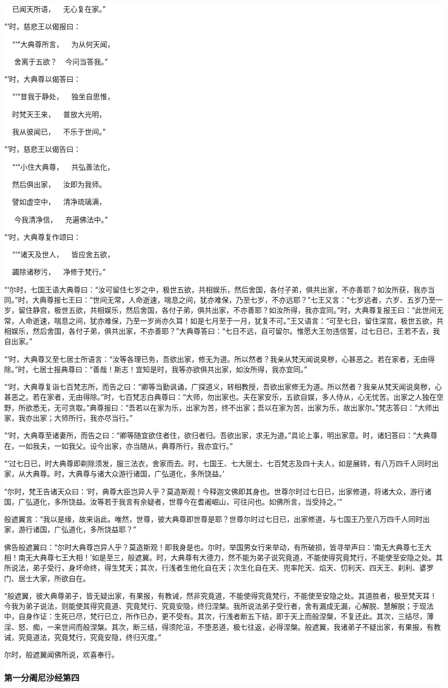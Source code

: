 &nbsp;&nbsp;&nbsp;&nbsp;已闻天所语，&nbsp;&nbsp;&nbsp;&nbsp;无心复在家。”

“‘时，慈悲王以偈报曰：

&nbsp;&nbsp;&nbsp;&nbsp;“‘“大典尊所言，&nbsp;&nbsp;&nbsp;&nbsp;为从何天闻，

&nbsp;&nbsp;&nbsp;&nbsp; 舍离于五欲？&nbsp;&nbsp;&nbsp;&nbsp;今问当答我。”

“‘时，大典尊以偈答曰：

&nbsp;&nbsp;&nbsp;&nbsp;“‘“昔我于静处，&nbsp;&nbsp;&nbsp;&nbsp;独坐自思惟，

&nbsp;&nbsp;&nbsp;&nbsp;时梵天王来，&nbsp;&nbsp;&nbsp;&nbsp;普放大光明，

&nbsp;&nbsp;&nbsp;&nbsp;我从彼闻已，&nbsp;&nbsp;&nbsp;&nbsp;不乐于世间。”

“‘时，慈悲王以偈告曰：

&nbsp;&nbsp;&nbsp;&nbsp;“‘“小住大典尊，&nbsp;&nbsp;&nbsp;&nbsp;共弘善法化，

&nbsp;&nbsp;&nbsp;&nbsp;然后俱出家，&nbsp;&nbsp;&nbsp;&nbsp;汝即为我师。

&nbsp;&nbsp;&nbsp;&nbsp;譬如虚空中，&nbsp;&nbsp;&nbsp;&nbsp;清净琉璃满，

&nbsp;&nbsp;&nbsp;&nbsp; 今我清净信，&nbsp;&nbsp;&nbsp;&nbsp;充遍佛法中。”

“‘时，大典尊复作颂曰：

&nbsp;&nbsp;&nbsp;&nbsp;“‘“诸天及世人，&nbsp;&nbsp;&nbsp;&nbsp;皆应舍五欲，

&nbsp;&nbsp;&nbsp;&nbsp;蠲除诸秽污，&nbsp;&nbsp;&nbsp;&nbsp;净修于梵行。”

“‘尔时，七国王语大典尊曰：“汝可留住七岁之中，极世五欲，共相娱乐，然后舍国，各付子弟，俱共出家，不亦善耶？如汝所获，我亦当同。”时，大典尊报七王曰：“世间无常，人命逝速，喘息之间，犹亦难保，乃至七岁，不亦远耶？”七王又言：“七岁远者，六岁、五岁乃至一岁，留住静宫，极世五欲，共相娱乐，然后舍国，各付子弟，俱共出家，不亦善耶？如汝所得，我亦宜同。”时，大典尊复报王曰：“此世间无常，人命逝速，喘息之间，犹亦难保，乃至一岁尚亦久耳！如是七月至于一月，犹复不可。”王又语言：“可至七日，留住深宫，极世五欲，共相娱乐，然后舍国，各付子弟，俱共出家，不亦善耶？”大典尊答曰：“七日不远，自可留尔。惟愿大王勿违信誓，过七日已，王若不去，我自出家。”

“‘时，大典尊又至七居士所语言：“汝等各理已务，吾欲出家，修无为道。所以然者？我亲从梵天闻说臭秽，心甚恶之。若在家者，无由得除。”时，七居士报典尊曰：“善哉！斯志！宜知是时，我等亦欲俱共出家，如汝所得，我亦宜同。”

“‘时，大典尊复诣七百梵志所，而告之曰：“卿等当勤讽诵，广探道义，转相教授，吾欲出家修无为道。所以然者？我亲从梵天闻说臭秽，心甚恶之。若在家者，无由得除。”时，七百梵志白典尊曰：“大师，勿出家也。夫在家安乐，五欲自娱，多人侍从，心无忧苦。出家之人独在空野，所欲悉无，无可贪取。”典尊报曰：“吾若以在家为乐，出家为苦，终不出家；吾以在家为苦，出家为乐，故出家尔。”梵志答曰：“大师出家，我亦出家；大师所行，我亦尽当行。”

“‘时，大典尊至诸妻所，而告之曰：“卿等随宜欲住者住，欲归者归。吾欲出家，求无为道。”具论上事，明出家意。时，诸妇答曰：“大典尊在，一如我夫，一如我父。设今出家，亦当随从，典尊所行，我亦宜行。”

“‘过七日已，时大典尊即剃除须发，服三法衣，舍家而去。时，七国王、七大居士、七百梵志及四十夫人，如是展转，有八万四千人同时出家，从大典尊。时，大典尊与诸大众游行诸国，广弘道化，多所饶益。’

“尔时，梵王告诸天众曰：‘时，典尊大臣岂异人乎？莫造斯观！今释迦文佛即其身也。世尊尔时过七日已，出家修道，将诸大众，游行诸国，广弘道化，多所饶益。汝等若于我言有余疑者，世尊今在耆阇崛山，可往问也。如佛所言，当受持之。’”

般遮翼言：“我以是缘，故来诣此。唯然，世尊，彼大典尊即世尊是耶？世尊尔时过七日已，出家修道，与七国王乃至八万四千人同时出家，游行诸国，广弘道化，多所饶益耶？”

佛告般遮翼曰：“尔时大典尊岂异人乎？莫造斯观！即我身是也。尔时，举国男女行来举动，有所破损，皆寻举声曰：‘南无大典尊七王大相！南无大典尊七王大相！’如是至三，般遮翼。时，大典尊有大德力，然不能为弟子说究竟道，不能使得究竟梵行，不能使至安隐之处。其所说法，弟子受行，身坏命终，得生梵天；其次，行浅者生他化自在天；次生化自在天、兜率陀天、焰天、忉利天、四天王、刹利、婆罗门、居士大家，所欲自在。

“般遮翼，彼大典尊弟子，皆无疑出家，有果报，有教诫，然非究竟道，不能使得究竟梵行，不能使至安隐之处。其道胜者，极至梵天耳！今我为弟子说法，则能使其得究竟道、究竟梵行、究竟安隐，终归涅槃。我所说法弟子受行者，舍有漏成无漏，心解脱、慧解脱；于现法中，自身作证：生死已尽，梵行已立，所作已办，更不受有。其次，行浅者断五下结，即于天上而般涅槃，不复还此。其次，三结尽，薄淫、怒、痴，一来世间而般涅槃。其次，断三结，得须陀洹，不堕恶道，极七往返，必得涅槃。般遮翼，我诸弟子不疑出家，有果报，有教诫，究竟道法，究竟梵行，究竟安隐，终归灭度。”

尔时，般遮翼闻佛所说，欢喜奉行。

### 第一分阇尼沙经第四 <a name="du-ni-sha-jing"></a>
